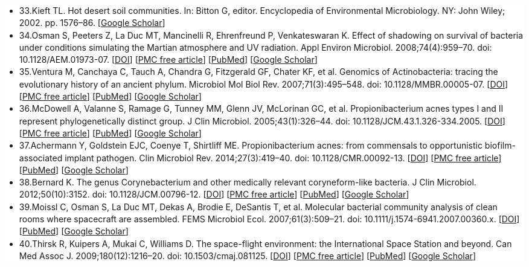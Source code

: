 *   33.Kieft TL. Hot desert soil communities. In: Bitton G, editor. Encyclopedia of Environmental Microbiology. NY: John Wiley; 2002. pp. 1576–86. \[[Google Scholar](https://scholar.google.com/scholar_lookup?title=Encyclopedia%20of%20Environmental%20Microbiology&author=TL%20Kieft&publication_year=2002&)\]
*   34.Osman S, Peeters Z, La Duc MT, Mancinelli R, Ehrenfreund P, Venkateswaran K. Effect of shadowing on survival of bacteria under conditions simulating the Martian atmosphere and UV radiation. Appl Environ Microbiol. 2008;74(4):959–70. doi: 10.1128/AEM.01973-07. \[[DOI](https://doi.org/10.1128/AEM.01973-07)\] \[[PMC free article](https://www.ncbi.nlm.nih.gov/articles/PMC2258572/)\] \[[PubMed](https://pubmed.ncbi.nlm.nih.gov/18083857/)\] \[[Google Scholar](https://scholar.google.com/scholar_lookup?journal=Appl%20Environ%20Microbiol&title=Effect%20of%20shadowing%20on%20survival%20of%20bacteria%20under%20conditions%20simulating%20the%20Martian%20atmosphere%20and%20UV%20radiation&author=S%20Osman&author=Z%20Peeters&author=MT%20La%20Duc&author=R%20Mancinelli&author=P%20Ehrenfreund&volume=74&issue=4&publication_year=2008&pages=959-70&pmid=18083857&doi=10.1128/AEM.01973-07&)\]
*   35.Ventura M, Canchaya C, Tauch A, Chandra G, Fitzgerald GF, Chater KF, et al. Genomics of Actinobacteria: tracing the evolutionary history of an ancient phylum. Microbiol Mol Biol Rev. 2007;71(3):495–548. doi: 10.1128/MMBR.00005-07. \[[DOI](https://doi.org/10.1128/MMBR.00005-07)\] \[[PMC free article](https://www.ncbi.nlm.nih.gov/articles/PMC2168647/)\] \[[PubMed](https://pubmed.ncbi.nlm.nih.gov/17804669/)\] \[[Google Scholar](https://scholar.google.com/scholar_lookup?journal=Microbiol%20Mol%20Biol%20Rev&title=Genomics%20of%20Actinobacteria:%20tracing%20the%20evolutionary%20history%20of%20an%20ancient%20phylum&author=M%20Ventura&author=C%20Canchaya&author=A%20Tauch&author=G%20Chandra&author=GF%20Fitzgerald&volume=71&issue=3&publication_year=2007&pages=495-548&pmid=17804669&doi=10.1128/MMBR.00005-07&)\]
*   36.McDowell A, Valanne S, Ramage G, Tunney MM, Glenn JV, McLorinan GC, et al. Propionibacterium acnes types I and II represent phylogenetically distinct group. J Clin Microbiol. 2005;43(1):326–44. doi: 10.1128/JCM.43.1.326-334.2005. \[[DOI](https://doi.org/10.1128/JCM.43.1.326-334.2005)\] \[[PMC free article](https://www.ncbi.nlm.nih.gov/articles/PMC540145/)\] \[[PubMed](https://pubmed.ncbi.nlm.nih.gov/15634990/)\] \[[Google Scholar](https://scholar.google.com/scholar_lookup?journal=J%20Clin%20Microbiol&title=Propionibacterium%20acnes%20types%20I%20and%20II%20represent%20phylogenetically%20distinct%20group&author=A%20McDowell&author=S%20Valanne&author=G%20Ramage&author=MM%20Tunney&author=JV%20Glenn&volume=43&issue=1&publication_year=2005&pages=326-44&pmid=15634990&doi=10.1128/JCM.43.1.326-334.2005&)\]
*   37.Achermann Y, Goldstein EJC, Coenye T, Shirtliff ME. Propionibacterium acnes: from commensals to opportunistic biofilm-associated implant pathogen. Clin Microbiol Rev. 2014;27(3):419–40. doi: 10.1128/CMR.00092-13. \[[DOI](https://doi.org/10.1128/CMR.00092-13)\] \[[PMC free article](https://www.ncbi.nlm.nih.gov/articles/PMC4135900/)\] \[[PubMed](https://pubmed.ncbi.nlm.nih.gov/24982315/)\] \[[Google Scholar](https://scholar.google.com/scholar_lookup?journal=Clin%20Microbiol%20Rev&title=Propionibacterium%20acnes:%20from%20commensals%20to%20opportunistic%20biofilm-associated%20implant%20pathogen&author=Y%20Achermann&author=EJC%20Goldstein&author=T%20Coenye&author=ME%20Shirtliff&volume=27&issue=3&publication_year=2014&pages=419-40&pmid=24982315&doi=10.1128/CMR.00092-13&)\]
*   38.Bernard K. The genus Corynebacterium and other medically relevant coryneform-like bacteria. J Clin Microbiol. 2012;50(10):3152. doi: 10.1128/JCM.00796-12. \[[DOI](https://doi.org/10.1128/JCM.00796-12)\] \[[PMC free article](https://www.ncbi.nlm.nih.gov/articles/PMC3457441/)\] \[[PubMed](https://pubmed.ncbi.nlm.nih.gov/22837327/)\] \[[Google Scholar](https://scholar.google.com/scholar_lookup?journal=J%20Clin%20Microbiol&title=The%20genus%20Corynebacterium%20and%20other%20medically%20relevant%20coryneform-like%20bacteria&author=K%20Bernard&volume=50&issue=10&publication_year=2012&pages=3152&pmid=22837327&doi=10.1128/JCM.00796-12&)\]
*   39.Moissl C, Osman S, La Duc MT, Dekas A, Brodie E, DeSantis T, et al. Molecular bacterial community analysis of clean rooms where spacecraft are assembled. FEMS Microbiol Ecol. 2007;61(3):509–21. doi: 10.1111/j.1574-6941.2007.00360.x. \[[DOI](https://doi.org/10.1111/j.1574-6941.2007.00360.x)\] \[[PubMed](https://pubmed.ncbi.nlm.nih.gov/17655710/)\] \[[Google Scholar](https://scholar.google.com/scholar_lookup?journal=FEMS%20Microbiol%20Ecol&title=Molecular%20bacterial%20community%20analysis%20of%20clean%20rooms%20where%20spacecraft%20are%20assembled&author=C%20Moissl&author=S%20Osman&author=MT%20La%20Duc&author=A%20Dekas&author=E%20Brodie&volume=61&issue=3&publication_year=2007&pages=509-21&pmid=17655710&doi=10.1111/j.1574-6941.2007.00360.x&)\]
*   40.Thirsk R, Kuipers A, Mukai C, Williams D. The space-flight environment: the International Space Station and beyond. Can Med Assoc J. 2009;180(12):1216–20. doi: 10.1503/cmaj.081125. \[[DOI](https://doi.org/10.1503/cmaj.081125)\] \[[PMC free article](https://www.ncbi.nlm.nih.gov/articles/PMC2691437/)\] \[[PubMed](https://pubmed.ncbi.nlm.nih.gov/19487390/)\] \[[Google Scholar](https://scholar.google.com/scholar_lookup?journal=Can%20Med%20Assoc%20J&title=The%20space-flight%20environment:%20the%20International%20Space%20Station%20and%20beyond&author=R%20Thirsk&author=A%20Kuipers&author=C%20Mukai&author=D%20Williams&volume=180&issue=12&publication_year=2009&pages=1216-20&pmid=19487390&doi=10.1503/cmaj.081125&)\]
